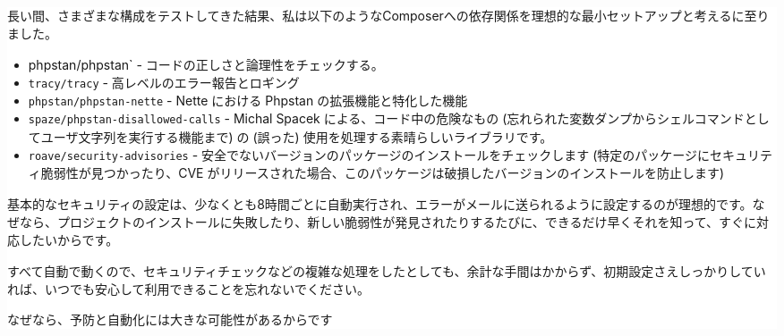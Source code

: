 長い間、さまざまな構成をテストしてきた結果、私は以下のようなComposerへの依存関係を理想的な最小セットアップと考えるに至りました。

- phpstan/phpstan` - コードの正しさと論理性をチェックする。
- `tracy/tracy` - 高レベルのエラー報告とロギング
- `phpstan/phpstan-nette` - Nette における Phpstan の拡張機能と特化した機能
- `spaze/phpstan-disallowed-calls` - Michal Spacek による、コード中の危険なもの (忘れられた変数ダンプからシェルコマンドとしてユーザ文字列を実行する機能まで) の (誤った) 使用を処理する素晴らしいライブラリです。
- `roave/security-advisories` - 安全でないバージョンのパッケージのインストールをチェックします (特定のパッケージにセキュリティ脆弱性が見つかったり、CVE がリリースされた場合、このパッケージは破損したバージョンのインストールを防止します)

基本的なセキュリティの設定は、少なくとも8時間ごとに自動実行され、エラーがメールに送られるように設定するのが理想的です。なぜなら、プロジェクトのインストールに失敗したり、新しい脆弱性が発見されたりするたびに、できるだけ早くそれを知って、すぐに対応したいからです。

すべて自動で動くので、セキュリティチェックなどの複雑な処理をしたとしても、余計な手間はかからず、初期設定さえしっかりしていれば、いつでも安心して利用できることを忘れないでください。

なぜなら、予防と自動化には大きな可能性があるからです
